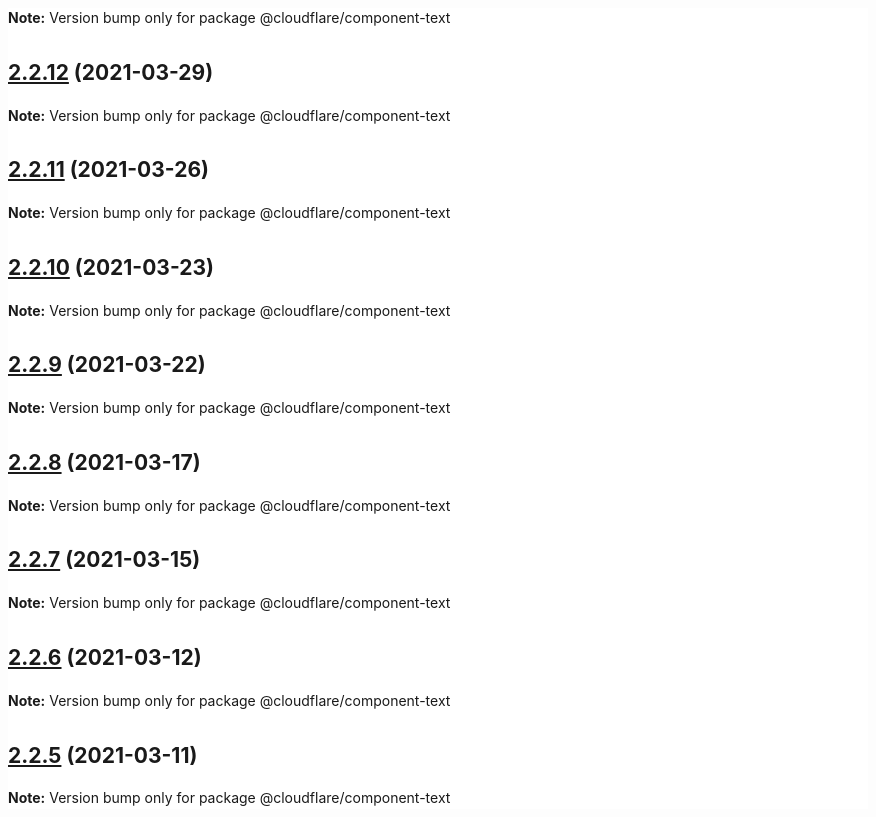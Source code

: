 **Note:** Version bump only for package @cloudflare/component-text

## [2.2.12](http://stash.cfops.it:7999/fe/stratus/compare/@cloudflare/component-text@2.2.11...@cloudflare/component-text@2.2.12) (2021-03-29)

**Note:** Version bump only for package @cloudflare/component-text

## [2.2.11](http://stash.cfops.it:7999/fe/stratus/compare/@cloudflare/component-text@2.2.10...@cloudflare/component-text@2.2.11) (2021-03-26)

**Note:** Version bump only for package @cloudflare/component-text

## [2.2.10](http://stash.cfops.it:7999/fe/stratus/compare/@cloudflare/component-text@2.2.9...@cloudflare/component-text@2.2.10) (2021-03-23)

**Note:** Version bump only for package @cloudflare/component-text

## [2.2.9](http://stash.cfops.it:7999/fe/stratus/compare/@cloudflare/component-text@2.2.8...@cloudflare/component-text@2.2.9) (2021-03-22)

**Note:** Version bump only for package @cloudflare/component-text

## [2.2.8](http://stash.cfops.it:7999/fe/stratus/compare/@cloudflare/component-text@2.2.7...@cloudflare/component-text@2.2.8) (2021-03-17)

**Note:** Version bump only for package @cloudflare/component-text

## [2.2.7](http://stash.cfops.it:7999/fe/stratus/compare/@cloudflare/component-text@2.2.6...@cloudflare/component-text@2.2.7) (2021-03-15)

**Note:** Version bump only for package @cloudflare/component-text

## [2.2.6](http://stash.cfops.it:7999/fe/stratus/compare/@cloudflare/component-text@2.2.5...@cloudflare/component-text@2.2.6) (2021-03-12)

**Note:** Version bump only for package @cloudflare/component-text

## [2.2.5](http://stash.cfops.it:7999/fe/stratus/compare/@cloudflare/component-text@2.2.4...@cloudflare/component-text@2.2.5) (2021-03-11)

**Note:** Version bump only for package @cloudflare/component-text
